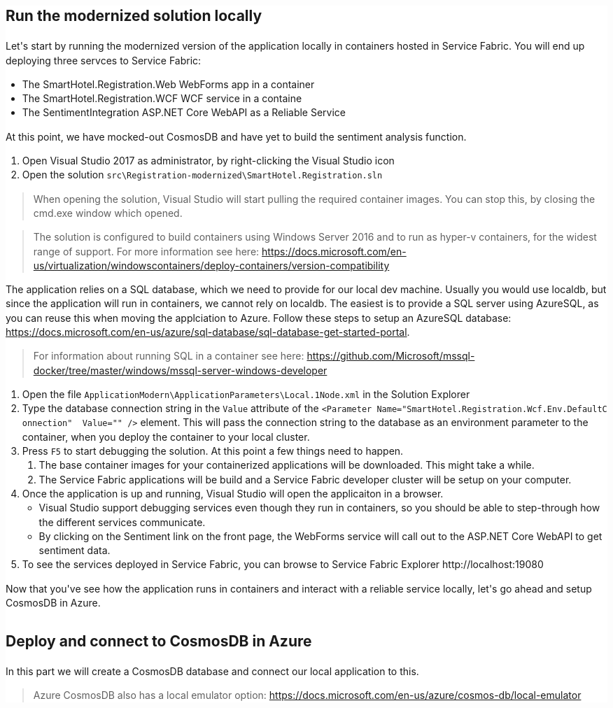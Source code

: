 ## Run the modernized solution locally
Let's start by running the modernized version of the application locally in containers hosted in Service Fabric. You will end up deploying three servces to Service Fabric:
- The SmartHotel.Registration.Web WebForms app in a container
- The SmartHotel.Registration.WCF WCF service in a containe
- The SentimentIntegration ASP.NET Core WebAPI as a Reliable Service

At this point, we have mocked-out CosmosDB and have yet to build the sentiment analysis function. 

1. Open Visual Studio 2017 as administrator, by right-clicking the Visual Studio icon
1. Open the solution `src\Registration-modernized\SmartHotel.Registration.sln`

> When opening the solution, Visual Studio will start pulling the required container images. You can stop this, by closing the cmd.exe window which opened.

> The solution is configured to build containers using Windows Server 2016 and to run as hyper-v containers, for the widest range of support. For more information see here: https://docs.microsoft.com/en-us/virtualization/windowscontainers/deploy-containers/version-compatibility

The application relies on a SQL database, which we need to provide for our local dev machine. Usually you would use localdb, but since the application will run in containers, we cannot rely on localdb. The easiest is to provide a SQL server using AzureSQL, as you can reuse this when moving the applciation to Azure. Follow these steps to setup an AzureSQL database: https://docs.microsoft.com/en-us/azure/sql-database/sql-database-get-started-portal.

> For information about running SQL in a container see here: https://github.com/Microsoft/mssql-docker/tree/master/windows/mssql-server-windows-developer

1. Open the file `ApplicationModern\ApplicationParameters\Local.1Node.xml` in the Solution Explorer
1. Type the database connection string in the `Value` attribute of the `<Parameter Name="SmartHotel.Registration.Wcf.Env.DefaultConnection"  Value="" />` element. This will pass the connection string to the database as an environment parameter to the container, when you deploy the container to your local cluster.
1. Press `F5` to start debugging the solution. At this point a few things need to happen.
    1. The base container images for your containerized applications will be downloaded. This might take a while.
    1. The Service Fabric applications will be build and a Service Fabric developer cluster will be setup on your computer.
1. Once the application is up and running, Visual Studio will open the applicaiton in a browser.
    - Visual Studio support debugging services even though they run in containers, so you should be able to step-through how the different services communicate.
    - By clicking on the Sentiment link on the front page, the WebForms service will call out to the ASP.NET Core WebAPI to get sentiment data.
1. To see the services deployed in Service Fabric, you can browse to Service Fabric Explorer http://localhost:19080

Now that you've see how the application runs in containers and interact with a reliable service locally, let's go ahead and setup CosmosDB in Azure.

## Deploy and connect to CosmosDB in Azure
In this part we will create a CosmosDB database and connect our local application to this.

> Azure CosmosDB also has a local emulator option: https://docs.microsoft.com/en-us/azure/cosmos-db/local-emulator
